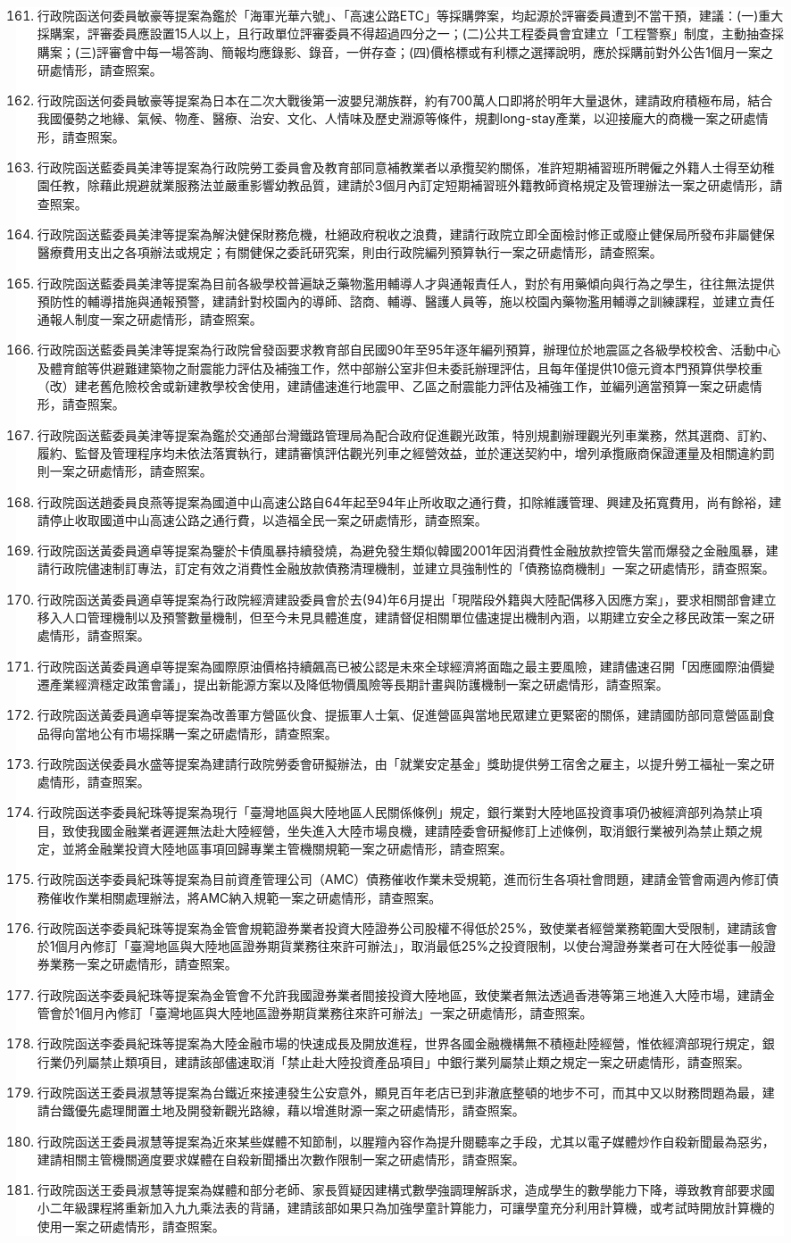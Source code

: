 161. 行政院函送何委員敏豪等提案為鑑於「海軍光華六號」、「高速公路ETC」等採購弊案，均起源於評審委員遭到不當干預，建議：(一)重大採購案，評審委員應設置15人以上，且行政單位評審委員不得超過四分之一；(二)公共工程委員會宜建立「工程警察」制度，主動抽查採購案；(三)評審會中每一場答詢、簡報均應錄影、錄音，一併存查；(四)價格標或有利標之選擇說明，應於採購前對外公告1個月一案之研處情形，請查照案。

162. 行政院函送何委員敏豪等提案為日本在二次大戰後第一波嬰兒潮族群，約有700萬人口即將於明年大量退休，建請政府積極布局，結合我國優勢之地緣、氣候、物產、醫療、治安、文化、人情味及歷史淵源等條件，規劃long-stay產業，以迎接龐大的商機一案之研處情形，請查照案。

163. 行政院函送藍委員美津等提案為行政院勞工委員會及教育部同意補教業者以承攬契約關係，准許短期補習班所聘僱之外籍人士得至幼稚園任教，除藉此規避就業服務法並嚴重影響幼教品質，建請於3個月內訂定短期補習班外籍教師資格規定及管理辦法一案之研處情形，請查照案。

164. 行政院函送藍委員美津等提案為解決健保財務危機，杜絕政府稅收之浪費，建請行政院立即全面檢討修正或廢止健保局所發布非屬健保醫療費用支出之各項辦法或規定；有關健保之委託研究案，則由行政院編列預算執行一案之研處情形，請查照案。

165. 行政院函送藍委員美津等提案為目前各級學校普遍缺乏藥物濫用輔導人才與通報責任人，對於有用藥傾向與行為之學生，往往無法提供預防性的輔導措施與通報預警，建請針對校園內的導師、諮商、輔導、醫護人員等，施以校園內藥物濫用輔導之訓練課程，並建立責任通報人制度一案之研處情形，請查照案。

166. 行政院函送藍委員美津等提案為行政院曾發函要求教育部自民國90年至95年逐年編列預算，辦理位於地震區之各級學校校舍、活動中心及體育館等供避難建築物之耐震能力評估及補強工作，然中部辦公室非但未委託辦理評估，且每年僅提供10億元資本門預算供學校重（改）建老舊危險校舍或新建教學校舍使用，建請儘速進行地震甲、乙區之耐震能力評估及補強工作，並編列適當預算一案之研處情形，請查照案。

167. 行政院函送藍委員美津等提案為鑑於交通部台灣鐵路管理局為配合政府促進觀光政策，特別規劃辦理觀光列車業務，然其選商、訂約、履約、監督及管理程序均未依法落實執行，建請審慎評估觀光列車之經營效益，並於運送契約中，增列承攬廠商保證運量及相關違約罰則一案之研處情形，請查照案。

168. 行政院函送趙委員良燕等提案為國道中山高速公路自64年起至94年止所收取之通行費，扣除維護管理、興建及拓寬費用，尚有餘裕，建請停止收取國道中山高速公路之通行費，以造福全民一案之研處情形，請查照案。

169. 行政院函送黃委員適卓等提案為鑒於卡債風暴持續發燒，為避免發生類似韓國2001年因消費性金融放款控管失當而爆發之金融風暴，建請行政院儘速制訂專法，訂定有效之消費性金融放款債務清理機制，並建立具強制性的「債務協商機制」一案之研處情形，請查照案。

170. 行政院函送黃委員適卓等提案為行政院經濟建設委員會於去(94)年6月提出「現階段外籍與大陸配偶移入因應方案」，要求相關部會建立移入人口管理機制以及預警數量機制，但至今未見具體進度，建請督促相關單位儘速提出機制內涵，以期建立安全之移民政策一案之研處情形，請查照案。

171. 行政院函送黃委員適卓等提案為國際原油價格持續飆高已被公認是未來全球經濟將面臨之最主要風險，建請儘速召開「因應國際油價變遷產業經濟穩定政策會議」，提出新能源方案以及降低物價風險等長期計畫與防護機制一案之研處情形，請查照案。

172. 行政院函送黃委員適卓等提案為改善軍方營區伙食、提振軍人士氣、促進營區與當地民眾建立更緊密的關係，建請國防部同意營區副食品得向當地公有市場採購一案之研處情形，請查照案。

173. 行政院函送侯委員水盛等提案為建請行政院勞委會研擬辦法，由「就業安定基金」獎助提供勞工宿舍之雇主，以提升勞工福祉一案之研處情形，請查照案。

174. 行政院函送李委員紀珠等提案為現行「臺灣地區與大陸地區人民關係條例」規定，銀行業對大陸地區投資事項仍被經濟部列為禁止項目，致使我國金融業者遲遲無法赴大陸經營，坐失進入大陸市場良機，建請陸委會研擬修訂上述條例，取消銀行業被列為禁止類之規定，並將金融業投資大陸地區事項回歸專業主管機關規範一案之研處情形，請查照案。

175. 行政院函送李委員紀珠等提案為目前資產管理公司（AMC）債務催收作業未受規範，進而衍生各項社會問題，建請金管會兩週內修訂債務催收作業相關處理辦法，將AMC納入規範一案之研處情形，請查照案。

176. 行政院函送李委員紀珠等提案為金管會規範證券業者投資大陸證券公司股權不得低於25%，致使業者經營業務範圍大受限制，建請該會於1個月內修訂「臺灣地區與大陸地區證券期貨業務往來許可辦法」，取消最低25%之投資限制，以使台灣證券業者可在大陸從事一般證券業務一案之研處情形，請查照案。

177. 行政院函送李委員紀珠等提案為金管會不允許我國證券業者間接投資大陸地區，致使業者無法透過香港等第三地進入大陸市場，建請金管會於1個月內修訂「臺灣地區與大陸地區證券期貨業務往來許可辦法」一案之研處情形，請查照案。

178. 行政院函送李委員紀珠等提案為大陸金融市場的快速成長及開放進程，世界各國金融機構無不積極赴陸經營，惟依經濟部現行規定，銀行業仍列屬禁止類項目，建請該部儘速取消「禁止赴大陸投資產品項目」中銀行業列屬禁止類之規定一案之研處情形，請查照案。

179. 行政院函送王委員淑慧等提案為台鐵近來接連發生公安意外，顯見百年老店已到非澈底整頓的地步不可，而其中又以財務問題為最，建請台鐵優先處理閒置土地及開發新觀光路線，藉以增進財源一案之研處情形，請查照案。

180. 行政院函送王委員淑慧等提案為近來某些媒體不知節制，以腥羶內容作為提升閱聽率之手段，尤其以電子媒體炒作自殺新聞最為惡劣，建請相關主管機關適度要求媒體在自殺新聞播出次數作限制一案之研處情形，請查照案。

181. 行政院函送王委員淑慧等提案為媒體和部分老師、家長質疑因建構式數學強調理解訴求，造成學生的數學能力下降，導致教育部要求國小二年級課程將重新加入九九乘法表的背誦，建請該部如果只為加強學童計算能力，可讓學童充分利用計算機，或考試時開放計算機的使用一案之研處情形，請查照案。
